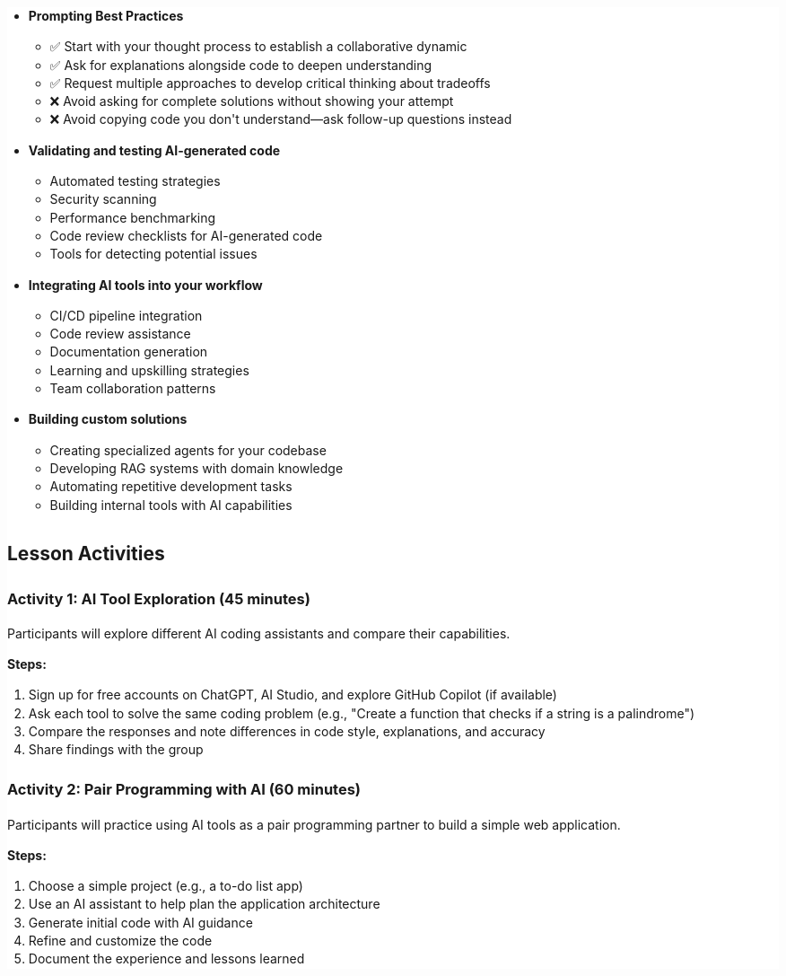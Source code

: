 - **Prompting Best Practices**

  - ✅ Start with your thought process to establish a collaborative dynamic
  - ✅ Ask for explanations alongside code to deepen understanding
  - ✅ Request multiple approaches to develop critical thinking about tradeoffs
  - ❌ Avoid asking for complete solutions without showing your attempt
  - ❌ Avoid copying code you don't understand—ask follow-up questions instead

- **Validating and testing AI-generated code**

  - Automated testing strategies
  - Security scanning
  - Performance benchmarking
  - Code review checklists for AI-generated code
  - Tools for detecting potential issues

- **Integrating AI tools into your workflow**

  - CI/CD pipeline integration
  - Code review assistance
  - Documentation generation
  - Learning and upskilling strategies
  - Team collaboration patterns

- **Building custom solutions**
  - Creating specialized agents for your codebase
  - Developing RAG systems with domain knowledge
  - Automating repetitive development tasks
  - Building internal tools with AI capabilities

## Lesson Activities

### Activity 1: AI Tool Exploration (45 minutes)

Participants will explore different AI coding assistants and compare their capabilities.

**Steps:**

1. Sign up for free accounts on ChatGPT, AI Studio, and explore GitHub Copilot (if available)
2. Ask each tool to solve the same coding problem (e.g., "Create a function that checks if a string is a palindrome")
3. Compare the responses and note differences in code style, explanations, and accuracy
4. Share findings with the group

### Activity 2: Pair Programming with AI (60 minutes)

Participants will practice using AI tools as a pair programming partner to build a simple web application.

**Steps:**

1. Choose a simple project (e.g., a to-do list app)
2. Use an AI assistant to help plan the application architecture
3. Generate initial code with AI guidance
4. Refine and customize the code
5. Document the experience and lessons learned
